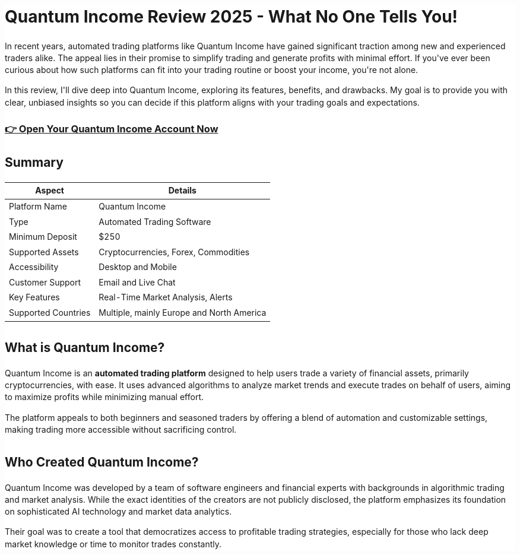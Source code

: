 # Quantum Income Review 2025 - What No One Tells You!
 

In recent years, automated trading platforms like Quantum Income have gained significant traction among new and experienced traders alike. The appeal lies in their promise to simplify trading and generate profits with minimal effort. If you've ever been curious about how such platforms can fit into your trading routine or boost your income, you're not alone.

In this review, I'll dive deep into Quantum Income, exploring its features, benefits, and drawbacks. My goal is to provide you with clear, unbiased insights so you can decide if this platform aligns with your trading goals and expectations.

### [👉 Open Your Quantum Income Account Now](https://is.gd/fXwJzs)
## Summary

| Aspect                   | Details                                  |
|--------------------------|------------------------------------------|
| Platform Name            | Quantum Income                           |
| Type                     | Automated Trading Software               |
| Minimum Deposit          | $250                                    |
| Supported Assets         | Cryptocurrencies, Forex, Commodities    |
| Accessibility            | Desktop and Mobile                       |
| Customer Support         | Email and Live Chat                      |
| Key Features             | Real-Time Market Analysis, Alerts       |
| Supported Countries      | Multiple, mainly Europe and North America|

## What is Quantum Income?

Quantum Income is an **automated trading platform** designed to help users trade a variety of financial assets, primarily cryptocurrencies, with ease. It uses advanced algorithms to analyze market trends and execute trades on behalf of users, aiming to maximize profits while minimizing manual effort.

The platform appeals to both beginners and seasoned traders by offering a blend of automation and customizable settings, making trading more accessible without sacrificing control.

## Who Created Quantum Income?

Quantum Income was developed by a team of software engineers and financial experts with backgrounds in algorithmic trading and market analysis. While the exact identities of the creators are not publicly disclosed, the platform emphasizes its foundation on sophisticated AI technology and market data analytics.

Their goal was to create a tool that democratizes access to profitable trading strategies, especially for those who lack deep market knowledge or time to monitor trades constantly.
